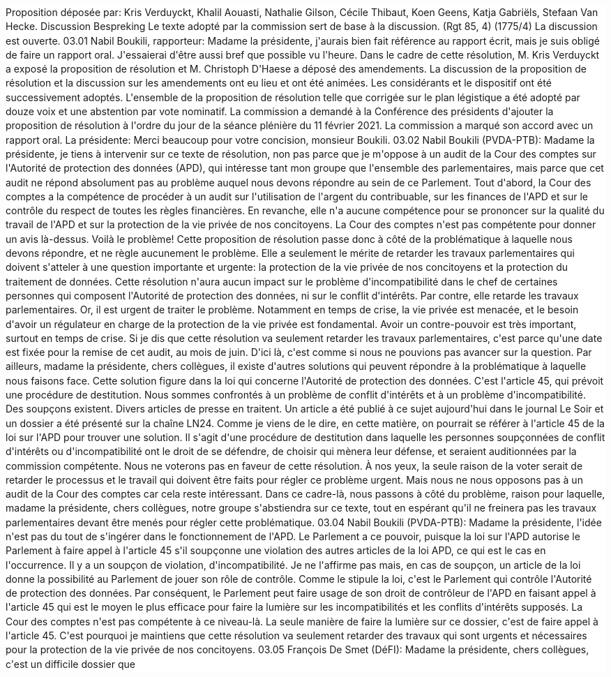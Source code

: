 Proposition déposée par: Kris Verduyckt, Khalil Aouasti, Nathalie Gilson, Cécile Thibaut, Koen Geens, Katja Gabriëls, Stefaan Van Hecke. Discussion Bespreking Le texte adopté par la commission sert de base à la discussion. (Rgt 85, 4) (1775/4) La discussion est ouverte. 03.01 Nabil Boukili, rapporteur: Madame la présidente, j'aurais bien fait référence au rapport écrit, mais je suis obligé de faire un rapport oral. J'essaierai d'être aussi bref que possible vu l'heure. Dans le cadre de cette résolution, M. Kris Verduyckt a exposé la proposition de résolution et M. Christoph D'Haese a déposé des amendements. La discussion de la proposition de résolution et la discussion sur les amendements ont eu lieu et ont été animées. Les considérants et le dispositif ont été successivement adoptés. L'ensemble de la proposition de résolution telle que corrigée sur le plan légistique a été adopté par douze voix et une abstention par vote nominatif. La commission a demandé à la Conférence des présidents d'ajouter la proposition de résolution à l'ordre du jour de la séance plénière du 11 février 2021. La commission a marqué son accord avec un rapport oral. La présidente: Merci beaucoup pour votre concision, monsieur Boukili. 03.02 Nabil Boukili (PVDA-PTB): Madame la présidente, je tiens à intervenir sur ce texte de résolution, non pas parce que je m'oppose à un audit de la Cour des comptes sur l'Autorité de protection des données (APD), qui intéresse tant mon groupe que l'ensemble des parlementaires, mais parce que cet audit ne répond absolument pas au problème auquel nous devons répondre au sein de ce Parlement. Tout d'abord, la Cour des comptes a la compétence de procéder à un audit sur l'utilisation de l'argent du contribuable, sur les finances de l'APD et sur le contrôle du respect de toutes les règles financières. En revanche, elle n'a aucune compétence pour se prononcer sur la qualité du travail de l'APD et sur la protection de la vie privée de nos concitoyens. La Cour des comptes n'est pas compétente pour donner un avis là-dessus. Voilà le problème! Cette proposition de résolution passe donc à côté de la problématique à laquelle nous devons répondre, et ne règle aucunement le problème. Elle a seulement le mérite de retarder les travaux parlementaires qui doivent s'atteler à une question importante et urgente: la protection de la vie privée de nos concitoyens et la protection du traitement de données. Cette résolution n'aura aucun impact sur le problème d'incompatibilité dans le chef de certaines personnes qui composent l'Autorité de protection des données, ni sur le conflit d'intérêts. Par contre, elle retarde les travaux parlementaires. Or, il est urgent de traiter le problème. Notamment en temps de crise, la vie privée est menacée, et le besoin d'avoir un régulateur en charge de la protection de la vie privée est fondamental. Avoir un contre-pouvoir est très important, surtout en temps de crise. Si je dis que cette résolution va seulement retarder les travaux parlementaires, c'est parce qu'une date est fixée pour la remise de cet audit, au mois de juin. D'ici là, c'est comme si nous ne pouvions pas avancer sur la question. Par ailleurs, madame la présidente, chers collègues, il existe d'autres solutions qui peuvent répondre à la problématique à laquelle nous faisons face. Cette solution figure dans la loi qui concerne l'Autorité de protection des données. C'est l'article 45, qui prévoit une procédure de destitution. Nous sommes confrontés à un problème de conflit d'intérêts et à un problème d'incompatibilité. Des soupçons existent. Divers articles de presse en traitent. Un article a été publié à ce sujet aujourd'hui dans le journal Le Soir et un dossier a été présenté sur la chaîne LN24. Comme je viens de le dire, en cette matière, on pourrait se référer à l'article 45 de la loi sur l'APD pour trouver une solution. Il s'agit d'une procédure de destitution dans laquelle les personnes soupçonnées de conflit d'intérêts ou d'incompatibilité ont le droit de se défendre, de choisir qui mènera leur défense, et seraient auditionnées par la commission compétente. Nous ne voterons pas en faveur de cette résolution. À nos yeux, la seule raison de la voter serait de retarder le processus et le travail qui doivent être faits pour régler ce problème urgent. Mais nous ne nous opposons pas à un audit de la Cour des comptes car cela reste intéressant. Dans ce cadre-là, nous passons à côté du problème, raison pour laquelle, madame la présidente, chers collègues, notre groupe s'abstiendra sur ce texte, tout en espérant qu'il ne freinera pas les travaux parlementaires devant être menés pour régler cette problématique. 03.04 Nabil Boukili (PVDA-PTB): Madame la présidente, l'idée n'est pas du tout de s'ingérer dans le fonctionnement de l'APD. Le Parlement a ce pouvoir, puisque la loi sur l'APD autorise le Parlement à faire appel à l'article 45 s'il soupçonne une violation des autres articles de la loi APD, ce qui est le cas en l'occurrence. Il y a un soupçon de violation, d'incompatibilité. Je ne l'affirme pas mais, en cas de soupçon, un article de la loi donne la possibilité au Parlement de jouer son rôle de contrôle. Comme le stipule la loi, c'est le Parlement qui contrôle l'Autorité de protection des données. Par conséquent, le Parlement peut faire usage de son droit de contrôleur de l'APD en faisant appel à l'article 45 qui est le moyen le plus efficace pour faire la lumière sur les incompatibilités et les conflits d'intérêts supposés. La Cour des comptes n'est pas compétente à ce niveau-là. La seule manière de faire la lumière sur ce dossier, c'est de faire appel à l'article 45. C'est pourquoi je maintiens que cette résolution va seulement retarder des travaux qui sont urgents et nécessaires pour la protection de la vie privée de nos concitoyens. 03.05 François De Smet (DéFI): Madame la présidente, chers collègues, c'est un difficile dossier que